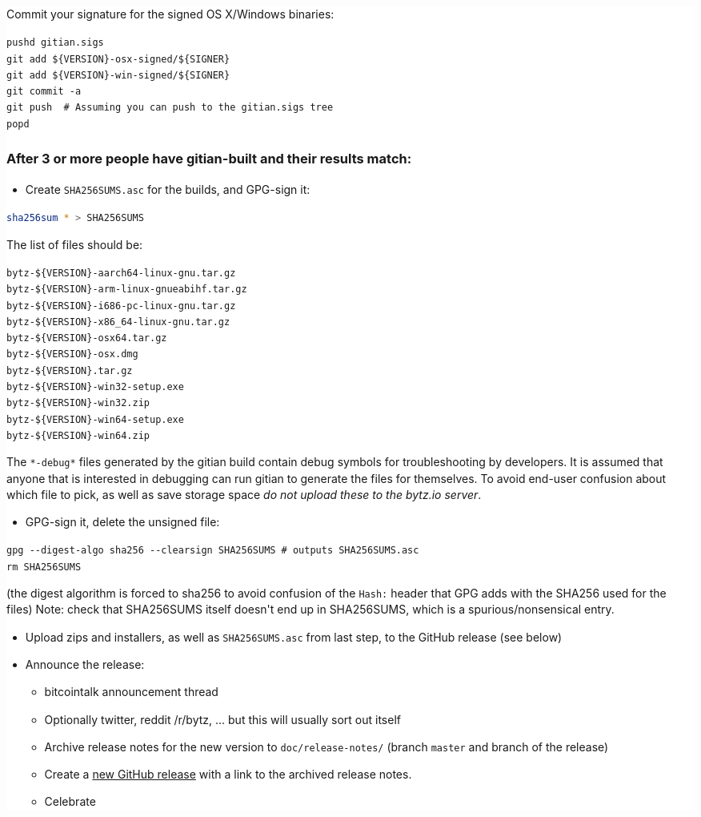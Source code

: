 Commit your signature for the signed OS X/Windows binaries:

    pushd gitian.sigs
    git add ${VERSION}-osx-signed/${SIGNER}
    git add ${VERSION}-win-signed/${SIGNER}
    git commit -a
    git push  # Assuming you can push to the gitian.sigs tree
    popd

### After 3 or more people have gitian-built and their results match:

- Create `SHA256SUMS.asc` for the builds, and GPG-sign it:

```bash
sha256sum * > SHA256SUMS
```

The list of files should be:
```
bytz-${VERSION}-aarch64-linux-gnu.tar.gz
bytz-${VERSION}-arm-linux-gnueabihf.tar.gz
bytz-${VERSION}-i686-pc-linux-gnu.tar.gz
bytz-${VERSION}-x86_64-linux-gnu.tar.gz
bytz-${VERSION}-osx64.tar.gz
bytz-${VERSION}-osx.dmg
bytz-${VERSION}.tar.gz
bytz-${VERSION}-win32-setup.exe
bytz-${VERSION}-win32.zip
bytz-${VERSION}-win64-setup.exe
bytz-${VERSION}-win64.zip
```
The `*-debug*` files generated by the gitian build contain debug symbols
for troubleshooting by developers. It is assumed that anyone that is interested
in debugging can run gitian to generate the files for themselves. To avoid
end-user confusion about which file to pick, as well as save storage
space *do not upload these to the bytz.io server*.

- GPG-sign it, delete the unsigned file:
```
gpg --digest-algo sha256 --clearsign SHA256SUMS # outputs SHA256SUMS.asc
rm SHA256SUMS
```
(the digest algorithm is forced to sha256 to avoid confusion of the `Hash:` header that GPG adds with the SHA256 used for the files)
Note: check that SHA256SUMS itself doesn't end up in SHA256SUMS, which is a spurious/nonsensical entry.

- Upload zips and installers, as well as `SHA256SUMS.asc` from last step, to the GitHub release (see below)

- Announce the release:

  - bitcointalk announcement thread

  - Optionally twitter, reddit /r/bytz, ... but this will usually sort out itself

  - Archive release notes for the new version to `doc/release-notes/` (branch `master` and branch of the release)

  - Create a [new GitHub release](https://github.com/bytzcurrency/bytz/releases/new) with a link to the archived release notes.

  - Celebrate
